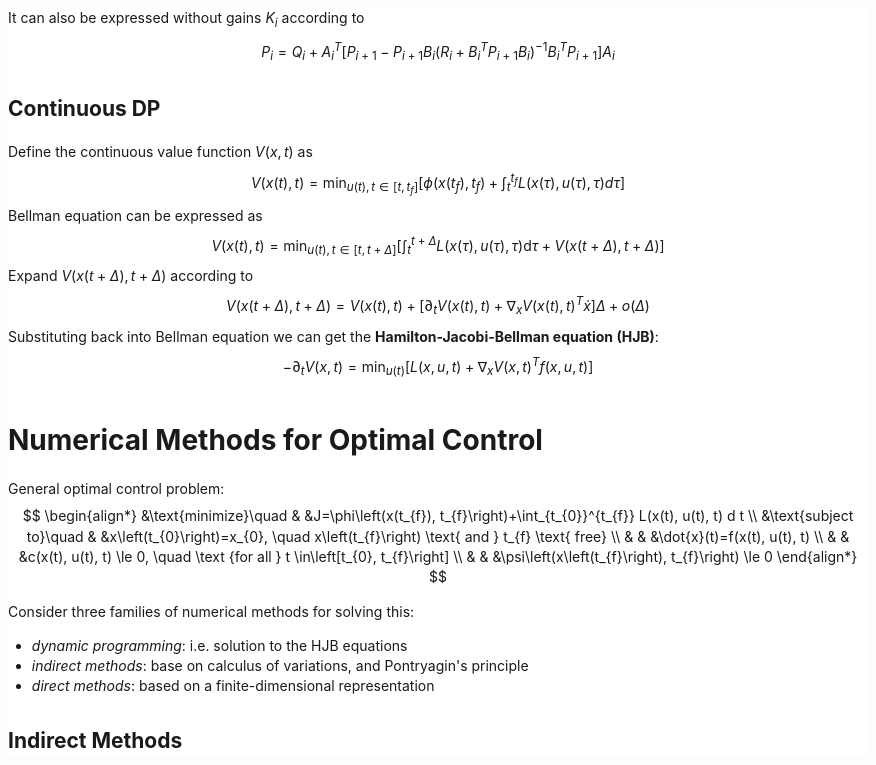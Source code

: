 It can also be expressed without gains $K_i$ according to
$$
P_{i}=Q_{i}+A_{i}^{T}\left[P_{i+1}-P_{i+1} B_{i}\left(R_{i}+B_{i}^{T} P_{i+1} B_{i}\right)^{-1} B_{i}^{T} P_{i+1}\right] A_{i}
$$

## Continuous DP

Define the continuous value function $V(x,t)$ as
$$
V(x(t), t)=\min _{u(t), t \in\left[t, t_{f}\right]}\left[\phi\left(x\left(t_{f}\right), t_{f}\right)+\int_{t}^{t_{f}} L(x(\tau), u(\tau), \tau) d \tau\right]
$$
Bellman equation can be expressed as
$$
V(x(t), t)=\min_{u(t), t \in[t, t+\Delta]}\left[\int_{t}^{t+\Delta} L(x(\tau), u(\tau), \tau) \mathrm{d} \tau+V(x(t+\Delta), t+\Delta)\right]
$$
Expand $V(x(t+\Delta), t+\Delta)$ according to
$$
V(x(t+\Delta), t+\Delta) = V(x(t), t) + [\partial_t V(x(t), t) + \nabla_x V(x(t), t)^T \dot{x}] \Delta + o(\Delta)
$$
Substituting back into Bellman equation we can get the **Hamilton-Jacobi-Bellman equation (HJB)**:
$$
-\partial_{t} V(x, t)=\min_{u(t)}\left[L(x, u, t)+\nabla_{x} V(x, t)^{T} f(x, u, t)\right]
$$

# Numerical Methods for Optimal Control

General optimal control problem:
$$
\begin{align*}
&\text{minimize}\quad & &J=\phi\left(x(t_{f}), t_{f}\right)+\int_{t_{0}}^{t_{f}} L(x(t), u(t), t) d t \\
&\text{subject to}\quad & &x\left(t_{0}\right)=x_{0}, \quad x\left(t_{f}\right) \text{ and } t_{f} \text{ free} \\
& & &\dot{x}(t)=f(x(t), u(t), t) \\
& & &c(x(t), u(t), t) \le 0, \quad \text {for all } t \in\left[t_{0}, t_{f}\right] \\
& & &\psi\left(x\left(t_{f}\right), t_{f}\right) \le 0
\end{align*}
$$

Consider three families of numerical methods for solving this:

- *dynamic programming*: i.e. solution to the HJB equations
- *indirect methods*: base on calculus of variations, and Pontryagin's principle
- *direct methods*: based on a finite-dimensional representation

## Indirect Methods
